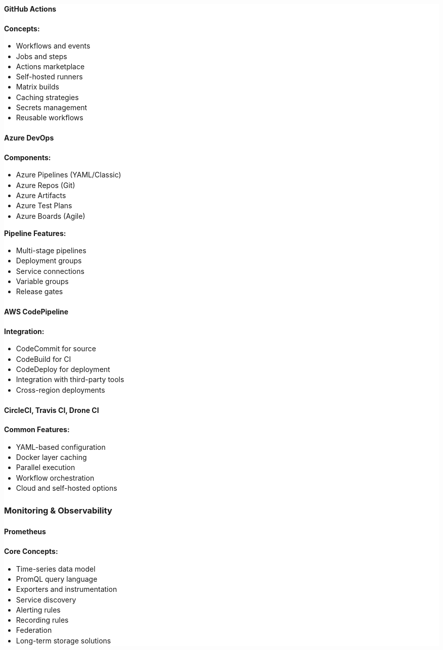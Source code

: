 #### GitHub Actions

**Concepts:**
- Workflows and events
- Jobs and steps
- Actions marketplace
- Self-hosted runners
- Matrix builds
- Caching strategies
- Secrets management
- Reusable workflows

#### Azure DevOps

**Components:**
- Azure Pipelines (YAML/Classic)
- Azure Repos (Git)
- Azure Artifacts
- Azure Test Plans
- Azure Boards (Agile)

**Pipeline Features:**
- Multi-stage pipelines
- Deployment groups
- Service connections
- Variable groups
- Release gates

#### AWS CodePipeline

**Integration:**
- CodeCommit for source
- CodeBuild for CI
- CodeDeploy for deployment
- Integration with third-party tools
- Cross-region deployments

#### CircleCI, Travis CI, Drone CI

**Common Features:**
- YAML-based configuration
- Docker layer caching
- Parallel execution
- Workflow orchestration
- Cloud and self-hosted options

### Monitoring & Observability

#### Prometheus

**Core Concepts:**
- Time-series data model
- PromQL query language
- Exporters and instrumentation
- Service discovery
- Alerting rules
- Recording rules
- Federation
- Long-term storage solutions
